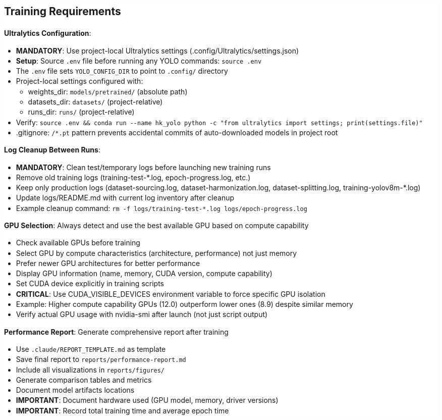 ## Training Requirements

**Ultralytics Configuration**:
- **MANDATORY**: Use project-local Ultralytics settings (.config/Ultralytics/settings.json)
- **Setup**: Source `.env` file before running any YOLO commands: `source .env`
- The `.env` file sets `YOLO_CONFIG_DIR` to point to `.config/` directory
- Project-local settings configured with:
  - weights_dir: `models/pretrained/` (absolute path)
  - datasets_dir: `datasets/` (project-relative)
  - runs_dir: `runs/` (project-relative)
- Verify: `source .env && conda run --name hk_yolo python -c "from ultralytics import settings; print(settings.file)"`
- .gitignore: `/*.pt` pattern prevents accidental commits of auto-downloaded models in project root

**Log Cleanup Between Runs**:
- **MANDATORY**: Clean test/temporary logs before launching new training runs
- Remove old training logs (training-test-*.log, epoch-progress.log, etc.)
- Keep only production logs (dataset-sourcing.log, dataset-harmonization.log, dataset-splitting.log, training-yolov8m-*.log)
- Update logs/README.md with current log inventory after cleanup
- Example cleanup command: `rm -f logs/training-test-*.log logs/epoch-progress.log`

**GPU Selection**: Always detect and use the best available GPU based on compute capability
- Check available GPUs before training
- Select GPU by compute characteristics (architecture, performance) not just memory
- Prefer newer GPU architectures for better performance
- Display GPU information (name, memory, CUDA version, compute capability)
- Set CUDA device explicitly in training scripts
- **CRITICAL**: Use CUDA_VISIBLE_DEVICES environment variable to force specific GPU isolation
- Example: Higher compute capability GPUs (12.0) outperform lower ones (8.9) despite similar memory
- Verify actual GPU usage with nvidia-smi after launch (not just script output)

**Performance Report**: Generate comprehensive report after training
- Use `.claude/REPORT_TEMPLATE.md` as template
- Save final report to `reports/performance-report.md`
- Include all visualizations in `reports/figures/`
- Generate comparison tables and metrics
- Document model artifacts locations
- **IMPORTANT**: Document hardware used (GPU model, memory, driver versions)
- **IMPORTANT**: Record total training time and average epoch time
